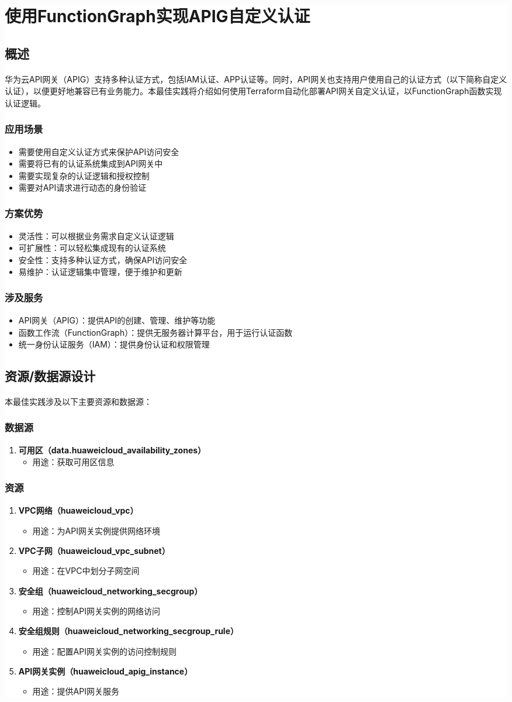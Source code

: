 # 使用FunctionGraph实现APIG自定义认证

## 概述

华为云API网关（APIG）支持多种认证方式，包括IAM认证、APP认证等。同时，API网关也支持用户使用自己的认证方式（以下简称自定义认证），以便更好地兼容已有业务能力。本最佳实践将介绍如何使用Terraform自动化部署API网关自定义认证，以FunctionGraph函数实现认证逻辑。

### 应用场景

- 需要使用自定义认证方式来保护API访问安全
- 需要将已有的认证系统集成到API网关中
- 需要实现复杂的认证逻辑和授权控制
- 需要对API请求进行动态的身份验证

### 方案优势

- 灵活性：可以根据业务需求自定义认证逻辑
- 可扩展性：可以轻松集成现有的认证系统
- 安全性：支持多种认证方式，确保API访问安全
- 易维护：认证逻辑集中管理，便于维护和更新

### 涉及服务

- API网关（APIG）：提供API的创建、管理、维护等功能
- 函数工作流（FunctionGraph）：提供无服务器计算平台，用于运行认证函数
- 统一身份认证服务（IAM）：提供身份认证和权限管理

## 资源/数据源设计

本最佳实践涉及以下主要资源和数据源：

### 数据源

1. **可用区（data.huaweicloud_availability_zones）**
   - 用途：获取可用区信息

### 资源

1. **VPC网络（huaweicloud_vpc）**
   - 用途：为API网关实例提供网络环境

2. **VPC子网（huaweicloud_vpc_subnet）**
   - 用途：在VPC中划分子网空间

3. **安全组（huaweicloud_networking_secgroup）**
   - 用途：控制API网关实例的网络访问

4. **安全组规则（huaweicloud_networking_secgroup_rule）**
   - 用途：配置API网关实例的访问控制规则

5. **API网关实例（huaweicloud_apig_instance）**
   - 用途：提供API网关服务
